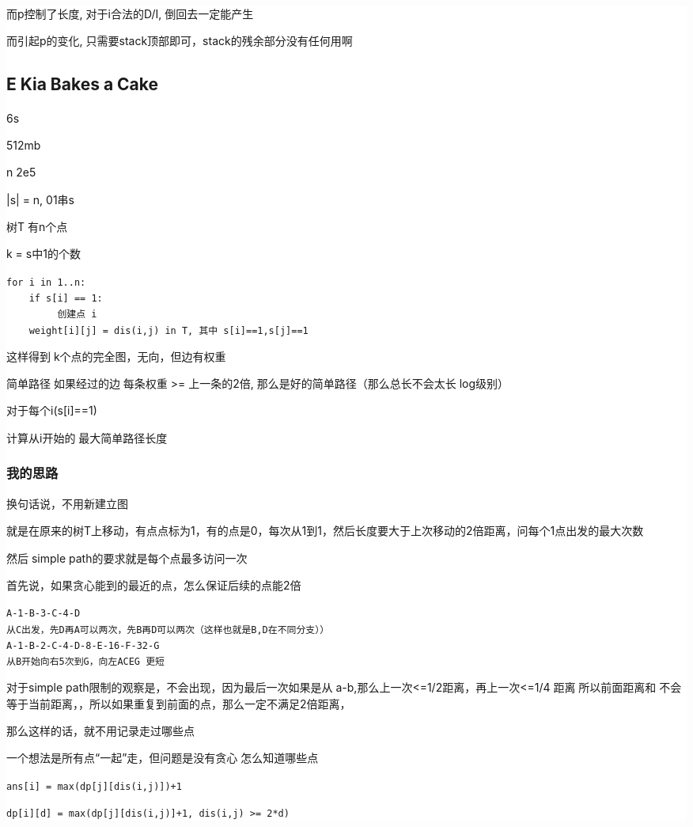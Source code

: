 而p控制了长度, 对于i合法的D/I, 倒回去一定能产生

而引起p的变化, 只需要stack顶部即可，stack的残余部分没有任何用啊

## E Kia Bakes a Cake

6s

512mb

n 2e5

|s| = n, 01串s

树T 有n个点

k = s中1的个数

```
for i in 1..n:
    if s[i] == 1:
         创建点 i
    weight[i][j] = dis(i,j) in T, 其中 s[i]==1,s[j]==1
```

这样得到 k个点的完全图，无向，但边有权重

简单路径 如果经过的边 每条权重 >= 上一条的2倍, 那么是好的简单路径（那么总长不会太长 log级别）

对于每个i(s[i]==1)

计算从i开始的 最大简单路径长度

### 我的思路

换句话说，不用新建立图

就是在原来的树T上移动，有点点标为1，有的点是0，每次从1到1，然后长度要大于上次移动的2倍距离，问每个1点出发的最大次数

然后 simple path的要求就是每个点最多访问一次

首先说，如果贪心能到的最近的点，怎么保证后续的点能2倍

```
A-1-B-3-C-4-D
从C出发，先D再A可以两次，先B再D可以两次（这样也就是B,D在不同分支））
A-1-B-2-C-4-D-8-E-16-F-32-G
从B开始向右5次到G，向左ACEG 更短
```

对于simple path限制的观察是，不会出现，因为最后一次如果是从 a-b,那么上一次<=1/2距离，再上一次<=1/4 距离 所以前面距离和 不会等于当前距离，，所以如果重复到前面的点，那么一定不满足2倍距离，

那么这样的话，就不用记录走过哪些点

一个想法是所有点“一起”走，但问题是没有贪心 怎么知道哪些点

`ans[i] = max(dp[j][dis(i,j)])+1`

`dp[i][d] = max(dp[j][dis(i,j)]+1, dis(i,j) >= 2*d)`

